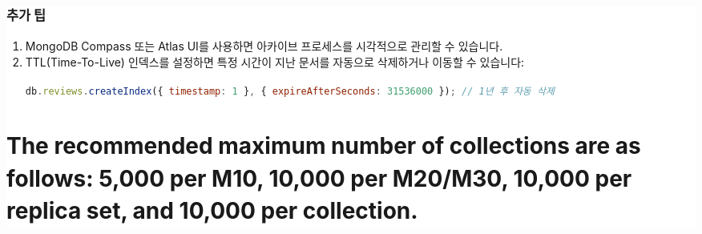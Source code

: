 
### **추가 팁**
1. MongoDB Compass 또는 Atlas UI를 사용하면 아카이브 프로세스를 시각적으로 관리할 수 있습니다.
2. TTL(Time-To-Live) 인덱스를 설정하면 특정 시간이 지난 문서를 자동으로 삭제하거나 이동할 수 있습니다:
   ```javascript
   db.reviews.createIndex({ timestamp: 1 }, { expireAfterSeconds: 31536000 }); // 1년 후 자동 삭제
   ```


# The recommended maximum number of collections are as follows: 5,000 per M10, 10,000 per M20/M30, 10,000 per replica set, and 10,000 per collection.

